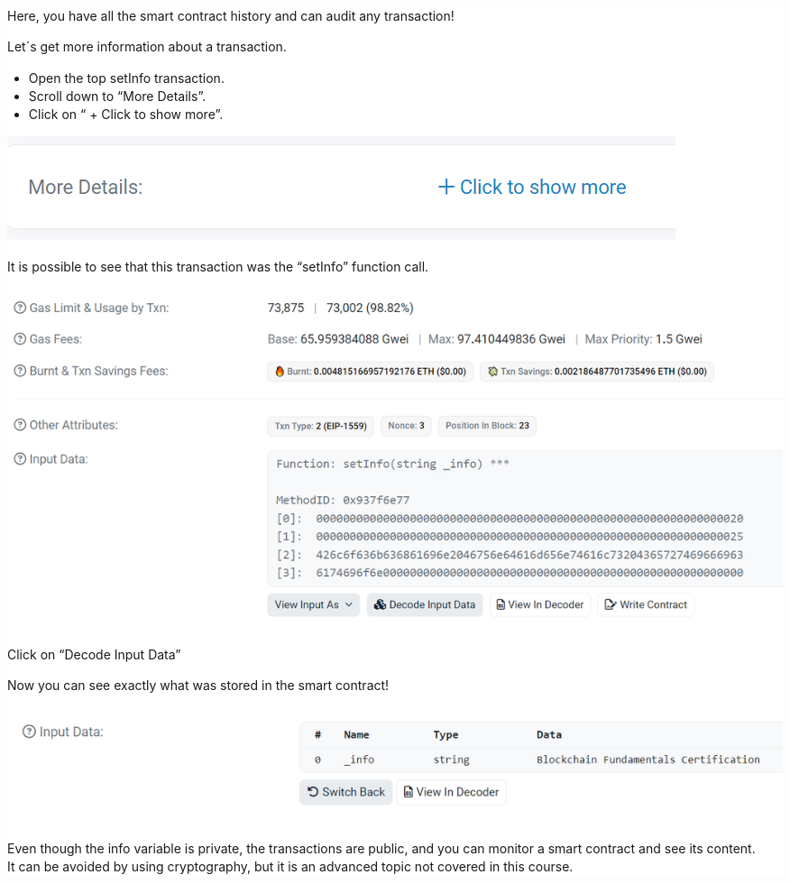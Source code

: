 Here, you have all the smart contract history and can audit any transaction\!

Let´s get more information about a transaction.

* Open the top setInfo transaction.  
* Scroll down to “More Details”.  
* Click on “ \+ Click to show more”.

![](.guides/img/03/image35.png)

It is possible to see that this transaction was the “setInfo” function call.

![](.guides/img/03/image36.png)

Click on “Decode Input Data”

Now you can see exactly what was stored in the smart contract\!

![](.guides/img/03/image37.png)

Even though the info variable is private, the transactions are public, and you can monitor a smart contract and see its content.  
It can be avoided by using cryptography, but it is an advanced topic not covered in this course.

